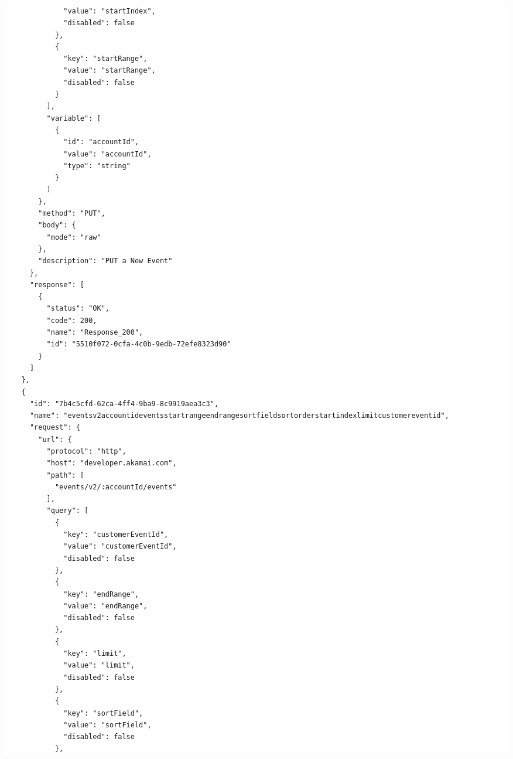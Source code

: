                   "value": "startIndex",
                  "disabled": false
                },
                {
                  "key": "startRange",
                  "value": "startRange",
                  "disabled": false
                }
              ],
              "variable": [
                {
                  "id": "accountId",
                  "value": "accountId",
                  "type": "string"
                }
              ]
            },
            "method": "PUT",
            "body": {
              "mode": "raw"
            },
            "description": "PUT a New Event"
          },
          "response": [
            {
              "status": "OK",
              "code": 200,
              "name": "Response_200",
              "id": "5510f072-0cfa-4c0b-9edb-72efe8323d90"
            }
          ]
        },
        {
          "id": "7b4c5cfd-62ca-4ff4-9ba9-8c9919aea3c3",
          "name": "eventsv2accountideventsstartrangeendrangesortfieldsortorderstartindexlimitcustomereventid",
          "request": {
            "url": {
              "protocol": "http",
              "host": "developer.akamai.com",
              "path": [
                "events/v2/:accountId/events"
              ],
              "query": [
                {
                  "key": "customerEventId",
                  "value": "customerEventId",
                  "disabled": false
                },
                {
                  "key": "endRange",
                  "value": "endRange",
                  "disabled": false
                },
                {
                  "key": "limit",
                  "value": "limit",
                  "disabled": false
                },
                {
                  "key": "sortField",
                  "value": "sortField",
                  "disabled": false
                },
